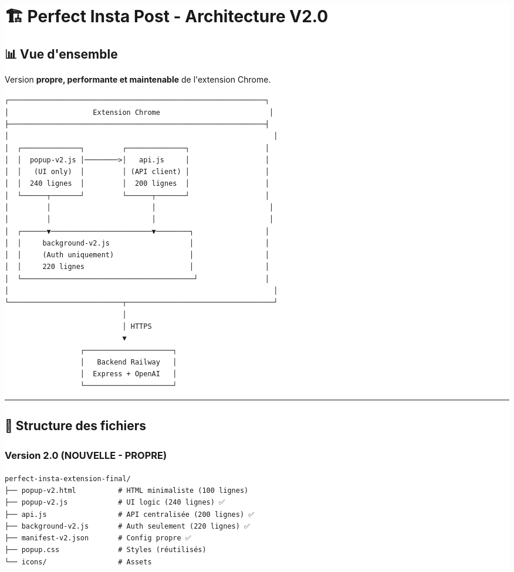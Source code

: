 # 🏗️ Perfect Insta Post - Architecture V2.0

## 📊 Vue d'ensemble

Version **propre, performante et maintenable** de l'extension Chrome.

```
┌─────────────────────────────────────────────────────────────┐
│                    Extension Chrome                          │
├─────────────────────────────────────────────────────────────┤
│                                                               │
│  ┌──────────────┐         ┌──────────────┐                  │
│  │  popup-v2.js │────────>│   api.js     │                  │
│  │   (UI only)  │         │ (API client) │                  │
│  │  240 lignes  │         │  200 lignes  │                  │
│  └──────┬───────┘         └──────┬───────┘                  │
│         │                        │                           │
│         │                        │                           │
│  ┌──────▼────────────────────────▼────────┐                 │
│  │     background-v2.js                   │                 │
│  │     (Auth uniquement)                  │                 │
│  │     220 lignes                         │                 │
│  └─────────────────────────────────────────┘                │
│                                                               │
└───────────────────────────┬───────────────────────────────────┘
                            │
                            │ HTTPS
                            ▼
                  ┌─────────────────────┐
                  │   Backend Railway   │
                  │  Express + OpenAI   │
                  └─────────────────────┘
```

---

## 📁 Structure des fichiers

### **Version 2.0 (NOUVELLE - PROPRE)**

```
perfect-insta-extension-final/
├── popup-v2.html          # HTML minimaliste (100 lignes)
├── popup-v2.js            # UI logic (240 lignes) ✅
├── api.js                 # API centralisée (200 lignes) ✅
├── background-v2.js       # Auth seulement (220 lignes) ✅
├── manifest-v2.json       # Config propre ✅
├── popup.css              # Styles (réutilisés)
└── icons/                 # Assets
```
